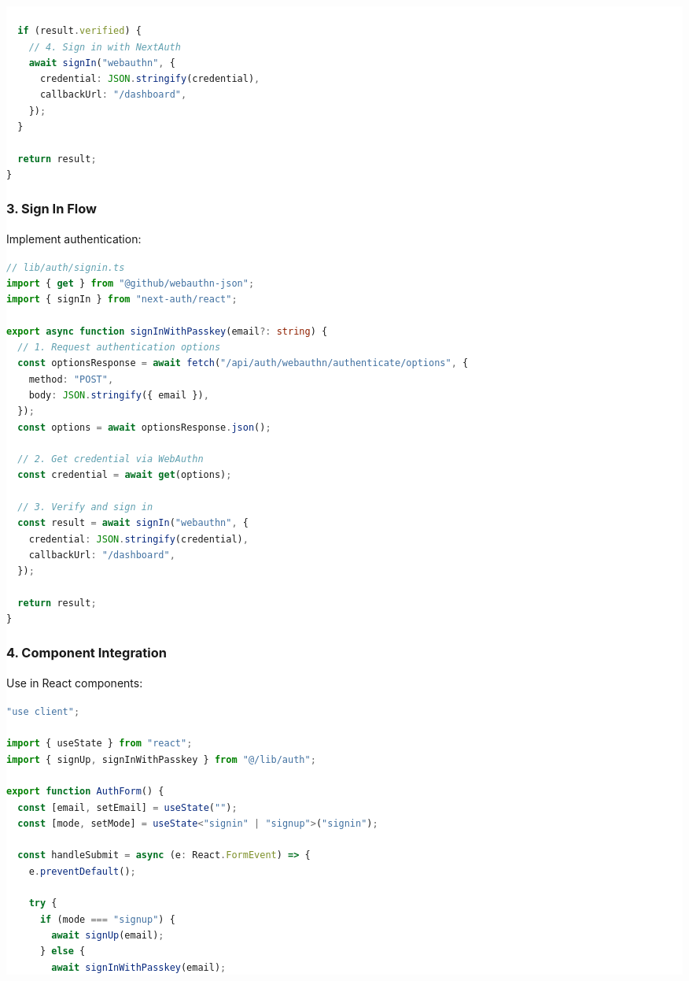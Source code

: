 ```typescript

  if (result.verified) {
    // 4. Sign in with NextAuth
    await signIn("webauthn", {
      credential: JSON.stringify(credential),
      callbackUrl: "/dashboard",
    });
  }

  return result;
}
```

### 3. Sign In Flow

Implement authentication:

```typescript
// lib/auth/signin.ts
import { get } from "@github/webauthn-json";
import { signIn } from "next-auth/react";

export async function signInWithPasskey(email?: string) {
  // 1. Request authentication options
  const optionsResponse = await fetch("/api/auth/webauthn/authenticate/options", {
    method: "POST",
    body: JSON.stringify({ email }),
  });
  const options = await optionsResponse.json();

  // 2. Get credential via WebAuthn
  const credential = await get(options);

  // 3. Verify and sign in
  const result = await signIn("webauthn", {
    credential: JSON.stringify(credential),
    callbackUrl: "/dashboard",
  });

  return result;
}
```

### 4. Component Integration

Use in React components:

```typescript
"use client";

import { useState } from "react";
import { signUp, signInWithPasskey } from "@/lib/auth";

export function AuthForm() {
  const [email, setEmail] = useState("");
  const [mode, setMode] = useState<"signin" | "signup">("signin");

  const handleSubmit = async (e: React.FormEvent) => {
    e.preventDefault();

    try {
      if (mode === "signup") {
        await signUp(email);
      } else {
        await signInWithPasskey(email);
```